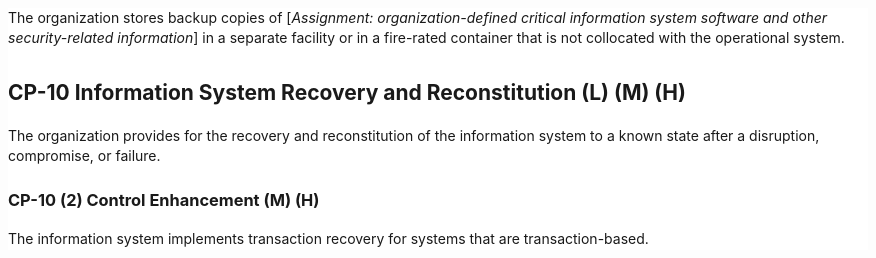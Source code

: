 The organization stores backup copies of [_Assignment: organization-defined critical information system software and other security-related information_] in a separate facility or in a fire-rated container that is not collocated with the operational system.

## CP-10 Information System Recovery and Reconstitution (L) (M) (H)
The organization provides for the recovery and reconstitution of the information system to a known state after a disruption, compromise, or failure.
### CP-10 (2) Control Enhancement (M) (H)
The information system implements transaction recovery for systems that are transaction-based.
